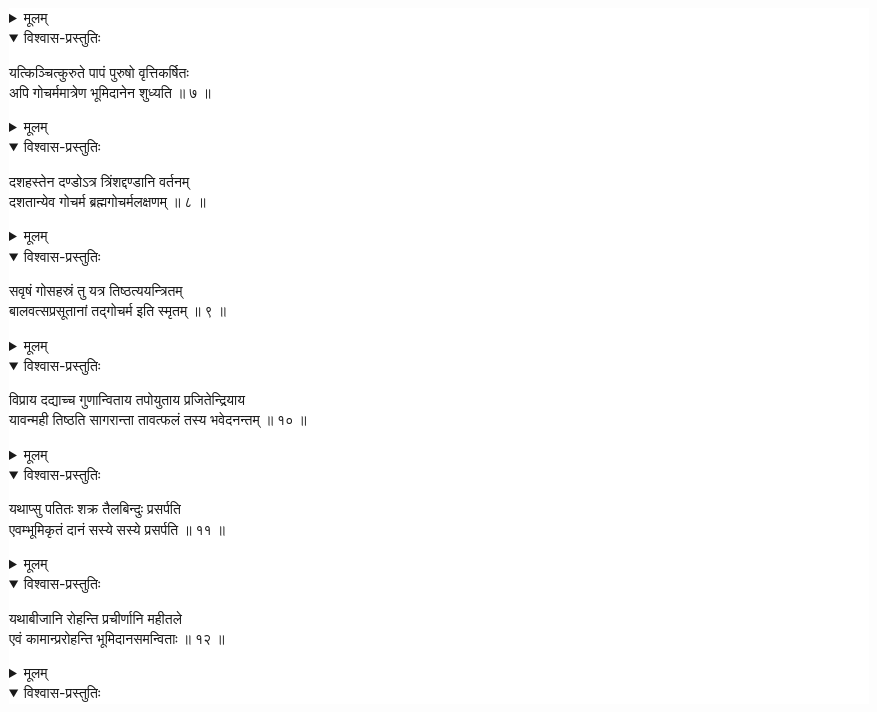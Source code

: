 <details><summary>मूलम्</summary></details>



<details open><summary>विश्वास-प्रस्तुतिः</summary>

यत्किञ्चित्कुरुते पापं पुरुषो वृत्तिकर्षितः  
अपि गोचर्ममात्रेण भूमिदानेन शुध्यति ॥ ७ ॥
</details>

<details><summary>मूलम्</summary></details>



<details open><summary>विश्वास-प्रस्तुतिः</summary>

दशहस्तेन दण्डोऽत्र त्रिंशद्दण्डानि वर्तनम्  
दशतान्येव गोचर्म ब्रह्मगोचर्मलक्षणम् ॥ ८ ॥
</details>

<details><summary>मूलम्</summary></details>



<details open><summary>विश्वास-प्रस्तुतिः</summary>

सवृषं गोसहस्रं तु यत्र तिष्ठत्ययन्त्रितम्  
बालवत्सप्रसूतानां तद्गोचर्म इति स्मृतम् ॥ ९ ॥
</details>

<details><summary>मूलम्</summary></details>



<details open><summary>विश्वास-प्रस्तुतिः</summary>

विप्राय दद्याच्च गुणान्विताय तपोयुताय प्रजितेन्द्रियाय  
यावन्मही तिष्ठति सागरान्ता तावत्फलं तस्य भवेदनन्तम् ॥ १० ॥
</details>

<details><summary>मूलम्</summary></details>



<details open><summary>विश्वास-प्रस्तुतिः</summary>

यथाप्सु पतितः शक्र तैलबिन्दुः प्रसर्पति  
एवम्भूमिकृतं दानं सस्ये सस्ये प्रसर्पति ॥ ११ ॥
</details>

<details><summary>मूलम्</summary></details>



<details open><summary>विश्वास-प्रस्तुतिः</summary>

यथाबीजानि रोहन्ति प्रचीर्णानि महीतले  
एवं कामान्प्ररोहन्ति भूमिदानसमन्विताः ॥ १२ ॥
</details>

<details><summary>मूलम्</summary></details>



<details open><summary>विश्वास-प्रस्तुतिः</summary>
